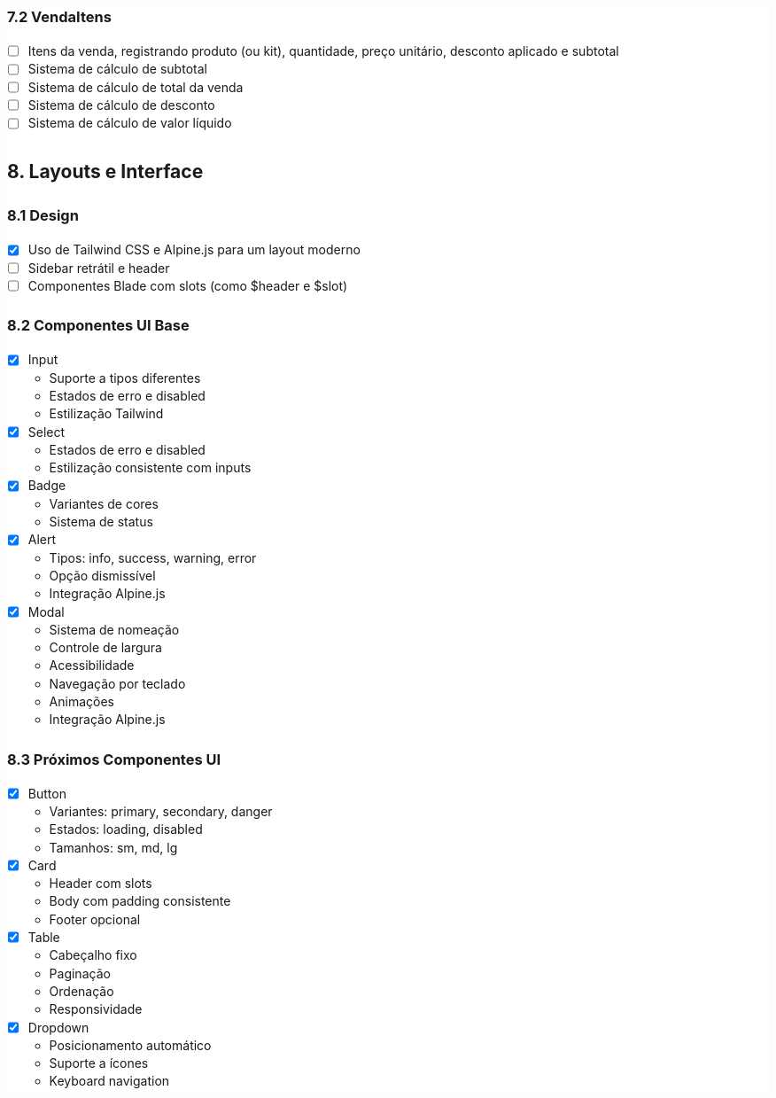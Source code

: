 ### 7.2 VendaItens
- [ ] Itens da venda, registrando produto (ou kit), quantidade, preço unitário, desconto aplicado e subtotal
- [ ] Sistema de cálculo de subtotal
- [ ] Sistema de cálculo de total da venda
- [ ] Sistema de cálculo de desconto
- [ ] Sistema de cálculo de valor líquido

## 8. Layouts e Interface

### 8.1 Design
- [x] Uso de Tailwind CSS e Alpine.js para um layout moderno
- [ ] Sidebar retrátil e header
- [ ] Componentes Blade com slots (como $header e $slot)

### 8.2 Componentes UI Base
- [x] Input
  - Suporte a tipos diferentes
  - Estados de erro e disabled
  - Estilização Tailwind
- [x] Select
  - Estados de erro e disabled
  - Estilização consistente com inputs
- [x] Badge
  - Variantes de cores
  - Sistema de status
- [x] Alert
  - Tipos: info, success, warning, error
  - Opção dismissível
  - Integração Alpine.js
- [x] Modal
  - Sistema de nomeação
  - Controle de largura
  - Acessibilidade
  - Navegação por teclado
  - Animações
  - Integração Alpine.js

### 8.3 Próximos Componentes UI
- [x] Button
  - Variantes: primary, secondary, danger
  - Estados: loading, disabled
  - Tamanhos: sm, md, lg
- [x] Card
  - Header com slots
  - Body com padding consistente
  - Footer opcional
- [x] Table
  - Cabeçalho fixo
  - Paginação
  - Ordenação
  - Responsividade
- [x] Dropdown
  - Posicionamento automático
  - Suporte a ícones
  - Keyboard navigation
